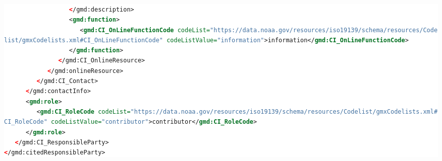 ```xml
                  </gmd:description>
                  <gmd:function>
                     <gmd:CI_OnLineFunctionCode codeList="https://data.noaa.gov/resources/iso19139/schema/resources/Codelist/gmxCodelists.xml#CI_OnLineFunctionCode" codeListValue="information">information</gmd:CI_OnLineFunctionCode>
                  </gmd:function>
               </gmd:CI_OnlineResource>
            </gmd:onlineResource>
         </gmd:CI_Contact>
      </gmd:contactInfo>
      <gmd:role>
         <gmd:CI_RoleCode codeList="https://data.noaa.gov/resources/iso19139/schema/resources/Codelist/gmxCodelists.xml#CI_RoleCode" codeListValue="contributor">contributor</gmd:CI_RoleCode>
      </gmd:role>
   </gmd:CI_ResponsibleParty>
</gmd:citedResponsibleParty>
```

